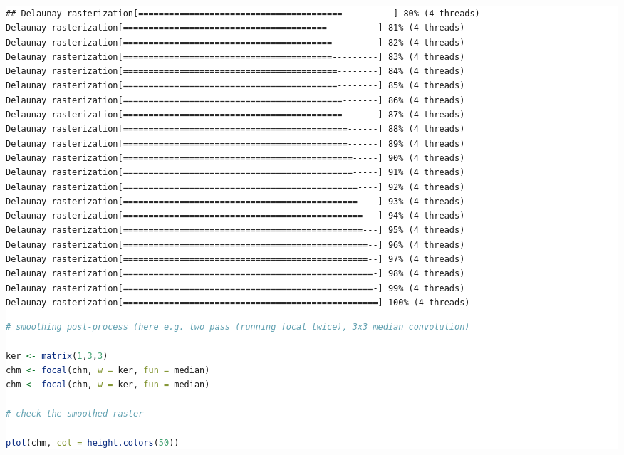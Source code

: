 ```
## Delaunay rasterization[========================================----------] 80% (4 threads)
Delaunay rasterization[========================================----------] 81% (4 threads)
Delaunay rasterization[=========================================---------] 82% (4 threads)
Delaunay rasterization[=========================================---------] 83% (4 threads)
Delaunay rasterization[==========================================--------] 84% (4 threads)
Delaunay rasterization[==========================================--------] 85% (4 threads)
Delaunay rasterization[===========================================-------] 86% (4 threads)
Delaunay rasterization[===========================================-------] 87% (4 threads)
Delaunay rasterization[============================================------] 88% (4 threads)
Delaunay rasterization[============================================------] 89% (4 threads)
Delaunay rasterization[=============================================-----] 90% (4 threads)
Delaunay rasterization[=============================================-----] 91% (4 threads)
Delaunay rasterization[==============================================----] 92% (4 threads)
Delaunay rasterization[==============================================----] 93% (4 threads)
Delaunay rasterization[===============================================---] 94% (4 threads)
Delaunay rasterization[===============================================---] 95% (4 threads)
Delaunay rasterization[================================================--] 96% (4 threads)
Delaunay rasterization[================================================--] 97% (4 threads)
Delaunay rasterization[=================================================-] 98% (4 threads)
Delaunay rasterization[=================================================-] 99% (4 threads)
Delaunay rasterization[==================================================] 100% (4 threads)

```


```r
# smoothing post-process (here e.g. two pass (running focal twice), 3x3 median convolution)

ker <- matrix(1,3,3)
chm <- focal(chm, w = ker, fun = median)
chm <- focal(chm, w = ker, fun = median)

# check the smoothed raster

plot(chm, col = height.colors(50)) 
```
